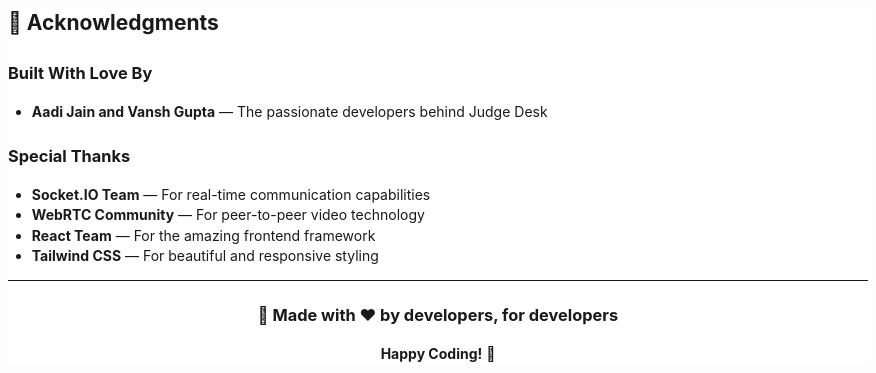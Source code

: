 
## 🙏 Acknowledgments

### Built With Love By
- **Aadi Jain and Vansh Gupta** — The passionate developers behind Judge Desk

### Special Thanks
- **Socket.IO Team** — For real-time communication capabilities
- **WebRTC Community** — For peer-to-peer video technology
- **React Team** — For the amazing frontend framework
- **Tailwind CSS** — For beautiful and responsive styling

---

<div align="center">

### 🌟 Made with ❤️ by developers, for developers

**Happy Coding!** 🚀

</div>
